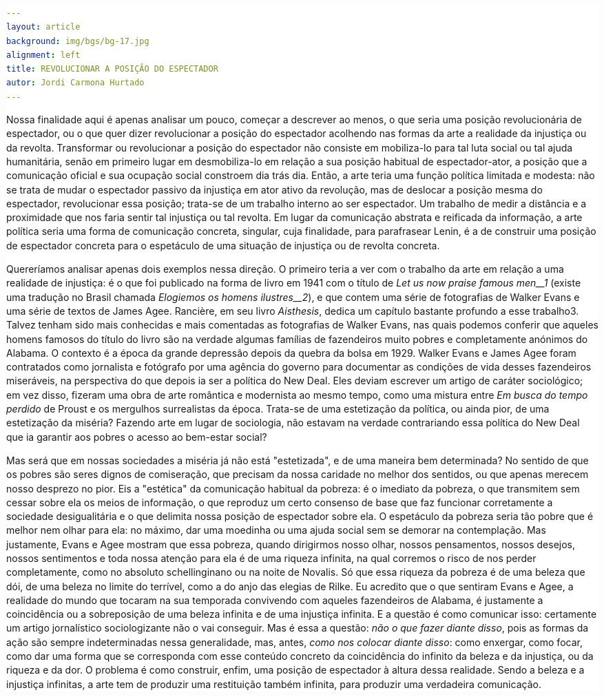 ```yaml
---
layout: article
background: img/bgs/bg-17.jpg
alignment: left
title: REVOLUCIONAR A POSIÇÃO DO ESPECTADOR
autor: Jordi Carmona Hurtado
---
```


Nossa finalidade aqui é apenas analisar um pouco, começar a descrever ao menos, o que seria uma posição revolucionária de espectador, ou o que quer dizer revolucionar a posição do espectador acolhendo nas formas da arte a realidade da injustiça ou da revolta. Transformar ou revolucionar a posição do espectador não consiste em mobiliza-lo para tal luta social ou tal ajuda humanitária, senão em primeiro lugar em desmobiliza-lo em relação a sua posição habitual de espectador-ator, a posição que a comunicação oficial e sua ocupação social constroem dia trás dia. Então, a arte teria uma função política limitada e modesta: não se trata de mudar o espectador passivo da injustiça em ator ativo da revolução, mas de deslocar a posição mesma do espectador, revolucionar essa posição; trata-se de um trabalho interno ao ser espectador. Um trabalho de medir a distância e a proximidade que nos faria sentir tal injustiça ou tal revolta. Em lugar da comunicação abstrata e reificada da informação, a arte política seria uma forma de comunicação concreta, singular, cuja finalidade, para parafrasear Lenin, é a de construir uma posição de espectador concreta para o espetáculo de uma situação de injustiça ou de revolta concreta.

Quereríamos analisar apenas dois exemplos nessa direção. O primeiro teria a ver com o trabalho da arte em relação a uma realidade de injustiça: é o que foi publicado na forma de livro em 1941 com o título de _Let us now praise famous men__1_ (existe uma tradução no Brasil chamada _Elogiemos os homens ilustres__2_), e que contem uma série de fotografias de Walker Evans e uma série de textos de James Agee. Rancière, em seu livro _Aisthesis_, dedica um capítulo bastante profundo a esse trabalho3. Talvez tenham sido mais conhecidas e mais comentadas as fotografias de Walker Evans, nas quais podemos conferir que aqueles homens famosos do título do livro são na verdade algumas famílias de fazendeiros muito pobres e completamente anónimos do Alabama. O contexto é a época da grande depressão depois da quebra da bolsa em 1929. Walker Evans e James Agee foram contratados como jornalista e fotógrafo por uma agência do governo para documentar as condições de vida desses fazendeiros miseráveis, na perspectiva do que depois ia ser a política do New Deal. Eles deviam escrever um artigo de caráter sociológico; em vez disso, fizeram uma obra de arte romântica e modernista ao mesmo tempo, como uma mistura entre _Em busca do tempo perdido_ de Proust e os mergulhos surrealistas da época. Trata-se de uma estetização da política, ou ainda pior, de uma estetização da miséria? Fazendo arte em lugar de sociologia, não estavam na verdade contrariando essa política do New Deal que ia garantir aos pobres o acesso ao bem-estar social?

Mas será que em nossas sociedades a miséria já não está &quot;estetizada&quot;, e de uma maneira bem determinada? No sentido de que os pobres são seres dignos de comiseração, que precisam da nossa caridade no melhor dos sentidos, ou que apenas merecem nosso desprezo no pior. Eis a &quot;estética&quot; da comunicação habitual da pobreza: é o imediato da pobreza, o que transmitem sem cessar sobre ela os meios de informação, o que reproduz um certo consenso de base que faz funcionar corretamente a sociedade desigualitária e o que delimita nossa posição de espectador sobre ela. O espetáculo da pobreza seria tão pobre que é melhor nem olhar para ela: no máximo, dar uma moedinha ou uma ajuda social sem se demorar na contemplação. Mas justamente, Evans e Agee mostram que essa pobreza, quando dirigirmos nosso olhar, nossos pensamentos, nossos desejos, nossos sentimentos e toda nossa atenção para ela é de uma riqueza infinita, na qual corremos o risco de nos perder completamente, como no absoluto schellinginano ou na noite de Novalis. Só que essa riqueza da pobreza é de uma beleza que dói, de uma beleza no limite do terrível, como a do anjo das elegias de Rilke. Eu acredito que o que sentiram Evans e Agee, a realidade do mundo que tocaram na sua temporada convivendo com aqueles fazendeiros de Alabama, é justamente a coincidência ou a sobreposição de uma beleza infinita e de uma injustiça infinita. E a questão é como comunicar isso: certamente um artigo jornalístico sociologizante não o vai conseguir. Mas é essa a questão: _não o que fazer diante disso_, pois as formas da ação são sempre indeterminadas nessa generalidade, mas, antes, _como nos colocar diante disso_: como enxergar, como focar, como dar uma forma que se corresponda com esse conteúdo concreto da coincidência do infinito da beleza e da injustiça, ou da riqueza e da dor. O problema é como construir, enfim, uma posição de espectador à altura dessa realidade. Sendo a beleza e a injustiça infinitas, a arte tem de produzir uma restituição também infinita, para produzir uma verdadeira comunicação.
